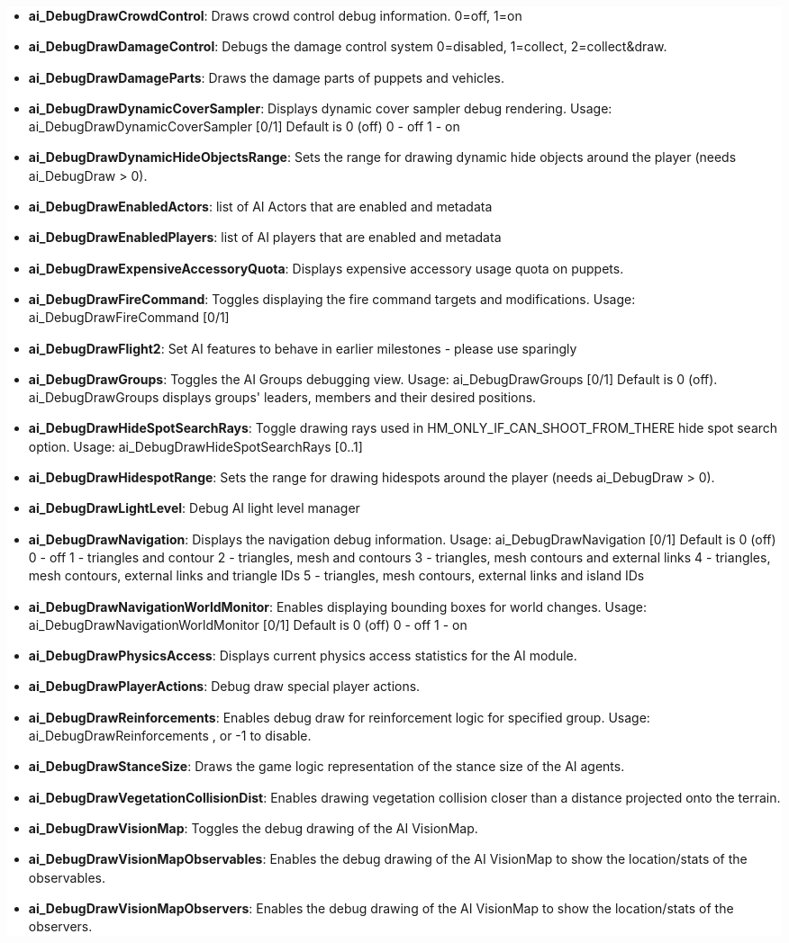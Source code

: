 - **ai_DebugDrawCrowdControl**: Draws crowd control debug information. 0=off, 1=on
- **ai_DebugDrawDamageControl**: Debugs the damage control system 0=disabled, 1=collect, 2=collect&draw.
- **ai_DebugDrawDamageParts**: Draws the damage parts of puppets and vehicles.
- **ai_DebugDrawDynamicCoverSampler**: Displays dynamic cover sampler debug rendering.
Usage: ai_DebugDrawDynamicCoverSampler [0/1]
Default is 0 (off)
0 - off
1 - on

- **ai_DebugDrawDynamicHideObjectsRange**: Sets the range for drawing dynamic hide objects around the player (needs ai_DebugDraw > 0).
- **ai_DebugDrawEnabledActors**: list of AI Actors that are enabled and metadata
- **ai_DebugDrawEnabledPlayers**: list of AI players that are enabled and metadata
- **ai_DebugDrawExpensiveAccessoryQuota**: Displays expensive accessory usage quota on puppets.
- **ai_DebugDrawFireCommand**: Toggles displaying the fire command targets and modifications.
Usage: ai_DebugDrawFireCommand [0/1]
- **ai_DebugDrawFlight2**: Set AI features to behave in earlier milestones - please use sparingly
- **ai_DebugDrawGroups**: Toggles the AI Groups debugging view.
Usage: ai_DebugDrawGroups [0/1]
Default is 0 (off). ai_DebugDrawGroups displays groups' leaders, members and their desired positions.
- **ai_DebugDrawHideSpotSearchRays**: Toggle drawing rays used in HM_ONLY_IF_CAN_SHOOT_FROM_THERE hide spot search option.
Usage: ai_DebugDrawHideSpotSearchRays [0..1]
- **ai_DebugDrawHidespotRange**: Sets the range for drawing hidespots around the player (needs ai_DebugDraw > 0).
- **ai_DebugDrawLightLevel**: Debug AI light level manager
- **ai_DebugDrawNavigation**: Displays the navigation debug information.
Usage: ai_DebugDrawNavigation [0/1]
Default is 0 (off)
0 - off
1 - triangles and contour
2 - triangles, mesh and contours
3 - triangles, mesh contours and external links
4 - triangles, mesh contours, external links and triangle IDs
5 - triangles, mesh contours, external links and island IDs

- **ai_DebugDrawNavigationWorldMonitor**: Enables displaying bounding boxes for world changes.
Usage: ai_DebugDrawNavigationWorldMonitor [0/1]
Default is 0 (off)
0 - off
1 - on

- **ai_DebugDrawPhysicsAccess**: Displays current physics access statistics for the AI module.
- **ai_DebugDrawPlayerActions**: Debug draw special player actions.
- **ai_DebugDrawReinforcements**: Enables debug draw for reinforcement logic for specified group.
Usage: ai_DebugDrawReinforcements <groupid>, or -1 to disable.
- **ai_DebugDrawStanceSize**: Draws the game logic representation of the stance size of the AI agents.
- **ai_DebugDrawVegetationCollisionDist**: Enables drawing vegetation collision closer than a distance projected onto the terrain.
- **ai_DebugDrawVisionMap**: Toggles the debug drawing of the AI VisionMap.
- **ai_DebugDrawVisionMapObservables**: Enables the debug drawing of the AI VisionMap to show the location/stats of the observables.
- **ai_DebugDrawVisionMapObservers**: Enables the debug drawing of the AI VisionMap to show the location/stats of the observers.
